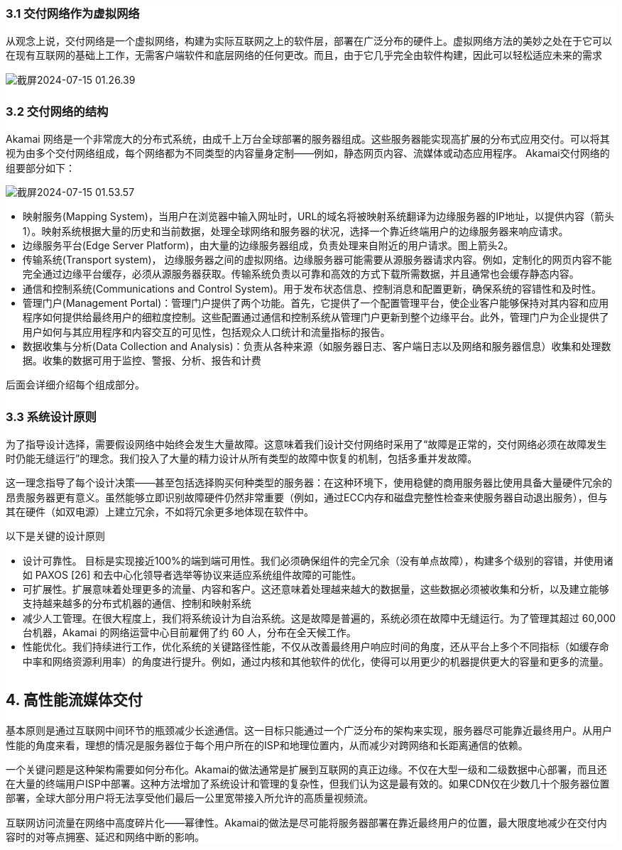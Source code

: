 ### 3.1 交付网络作为虚拟网络

从观念上说，交付网络是一个虚拟网络，构建为实际互联网之上的软件层，部署在广泛分布的硬件上。虚拟网络方法的美妙之处在于它可以在现有互联网的基础上工作，无需客户端软件和底层网络的任何更改。而且，由于它几乎完全由软件构建，因此可以轻松适应未来的需求

![截屏2024-07-15 01.26.39](http://14.103.135.111:49153/i/66940a59ad1da.png)

### 3.2 交付网络的结构

Akamai 网络是一个非常庞大的分布式系统，由成千上万台全球部署的服务器组成。这些服务器能实现高扩展的分布式应用交付。可以将其视为由多个交付网络组成，每个网络都为不同类型的内容量身定制——例如，静态网页内容、流媒体或动态应用程序。 Akamai交付网络的组要部分如下：

![截屏2024-07-15 01.53.57](http://14.103.135.111:49153/i/669410bfea482.png)

- 映射服务(Mapping System)，当用户在浏览器中输入网址时，URL的域名将被映射系统翻译为边缘服务器的IP地址，以提供内容（箭头1）。映射系统根据大量的历史和当前数据，处理全球网络和服务器的状况，选择一个靠近终端用户的边缘服务器来响应请求。
- 边缘服务平台(Edge Server Platform)，由大量的边缘服务器组成，负责处理来自附近的用户请求。图上箭头2。
- 传输系统(Transport system)， 边缘服务器之间的虚拟网络。边缘服务器可能需要从源服务器请求内容。例如，定制化的网页内容不能完全通过边缘平台缓存，必须从源服务器获取。传输系统负责以可靠和高效的方式下载所需数据，并且通常也会缓存静态内容。
- 通信和控制系统(Communications and Control System)。用于发布状态信息、控制消息和配置更新，确保系统的容错性和及时性。
- 管理门户(Management Portal)：管理门户提供了两个功能。首先，它提供了一个配置管理平台，使企业客户能够保持对其内容和应用程序如何提供给最终用户的细粒度控制。这些配置通过通信和控制系统从管理门户更新到整个边缘平台。此外，管理门户为企业提供了用户如何与其应用程序和内容交互的可见性，包括观众人口统计和流量指标的报告。
- 数据收集与分析(Data Collection and Analysis)：负责从各种来源（如服务器日志、客户端日志以及网络和服务器信息）收集和处理数据。收集的数据可用于监控、警报、分析、报告和计费

后面会详细介绍每个组成部分。

### 3.3 系统设计原则

为了指导设计选择，需要假设网络中始终会发生大量故障。这意味着我们设计交付网络时采用了“故障是正常的，交付网络必须在故障发生时仍能无缝运行”的理念。我们投入了大量的精力设计从所有类型的故障中恢复的机制，包括多重并发故障。

这一理念指导了每个设计决策——甚至包括选择购买何种类型的服务器：在这种环境下，使用稳健的商用服务器比使用具备大量硬件冗余的昂贵服务器更有意义。虽然能够立即识别故障硬件仍然非常重要（例如，通过ECC内存和磁盘完整性检查来使服务器自动退出服务），但与其在硬件（如双电源）上建立冗余，不如将冗余更多地体现在软件中。

以下是关键的设计原则

- 设计可靠性。 目标是实现接近100%的端到端可用性。我们必须确保组件的完全冗余（没有单点故障），构建多个级别的容错，并使用诸如 PAXOS [26] 和去中心化领导者选举等协议来适应系统组件故障的可能性。
- 可扩展性。扩展意味着处理更多的流量、内容和客户。这还意味着处理越来越大的数据量，这些数据必须被收集和分析，以及建立能够支持越来越多的分布式机器的通信、控制和映射系统
- 减少人工管理。在很大程度上，我们将系统设计为自治系统。这是故障是普遍的，系统必须在故障中无缝运行。为了管理其超过 60,000 台机器，Akamai 的网络运营中心目前雇佣了约 60 人，分布在全天候工作。
- 性能优化。我们持续进行工作，优化系统的关键路径性能，不仅从改善最终用户响应时间的角度，还从平台上多个不同指标（如缓存命中率和网络资源利用率）的角度进行提升。例如，通过内核和其他软件的优化，使得可以用更少的机器提供更大的容量和更多的流量。

## 4. 高性能流媒体交付

基本原则是通过互联网中间环节的瓶颈减少长途通信。这一目标只能通过一个广泛分布的架构来实现，服务器尽可能靠近最终用户。从用户性能的角度来看，理想的情况是服务器位于每个用户所在的ISP和地理位置内，从而减少对跨网络和长距离通信的依赖。

一个关键问题是这种架构需要如何分布化。Akamai的做法通常是扩展到互联网的真正边缘。不仅在大型一级和二级数据中心部署，而且还在大量的终端用户ISP中部署。这种方法增加了系统设计和管理的复杂性，但我们认为这是最有效的。如果CDN仅在少数几十个服务器位置部署，全球大部分用户将无法享受他们最后一公里宽带接入所允许的高质量视频流。

互联网访问流量在网络中高度碎片化——幂律性。Akamai的做法是尽可能将服务器部署在靠近最终用户的位置，最大限度地减少在交付内容时的对等点拥塞、延迟和网络中断的影响。
